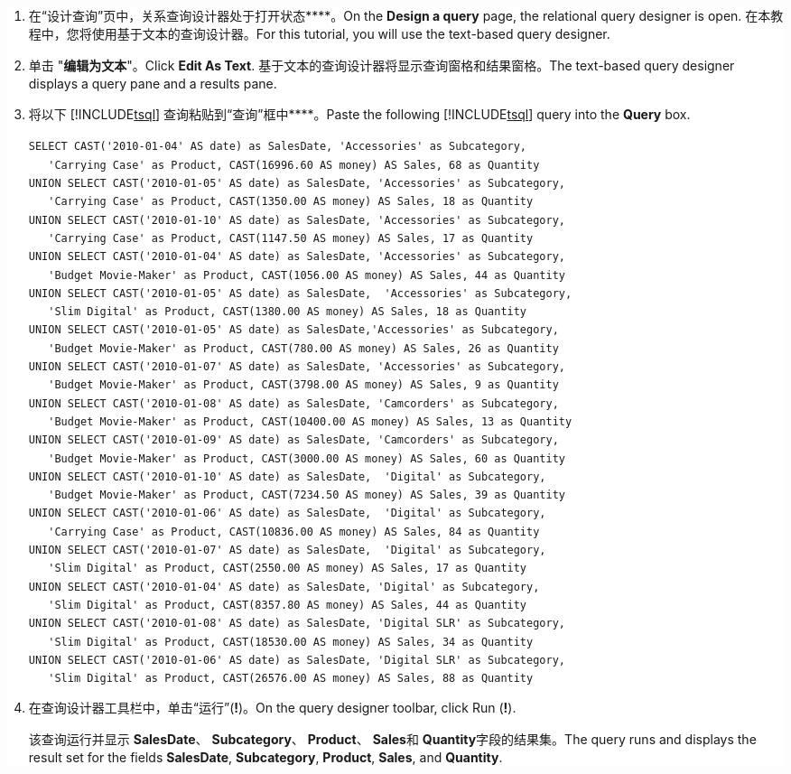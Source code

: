 1.  <span data-ttu-id="35066-159">在“设计查询”页中，关系查询设计器处于打开状态\*\*\*\*。</span><span class="sxs-lookup"><span data-stu-id="35066-159">On the **Design a query** page, the relational query designer is open.</span></span> <span data-ttu-id="35066-160">在本教程中，您将使用基于文本的查询设计器。</span><span class="sxs-lookup"><span data-stu-id="35066-160">For this tutorial, you will use the text-based query designer.</span></span>  
  
2.  <span data-ttu-id="35066-161">单击 "**编辑为文本**"。</span><span class="sxs-lookup"><span data-stu-id="35066-161">Click **Edit As Text**.</span></span> <span data-ttu-id="35066-162">基于文本的查询设计器将显示查询窗格和结果窗格。</span><span class="sxs-lookup"><span data-stu-id="35066-162">The text-based query designer displays a query pane and a results pane.</span></span>  
  
3.  <span data-ttu-id="35066-163">将以下 [!INCLUDE[tsql](../includes/tsql-md.md)] 查询粘贴到“查询”框中\*\*\*\*。</span><span class="sxs-lookup"><span data-stu-id="35066-163">Paste the following [!INCLUDE[tsql](../includes/tsql-md.md)] query into the **Query** box.</span></span>  
  
    ```  
    SELECT CAST('2010-01-04' AS date) as SalesDate, 'Accessories' as Subcategory,   
       'Carrying Case' as Product, CAST(16996.60 AS money) AS Sales, 68 as Quantity  
    UNION SELECT CAST('2010-01-05' AS date) as SalesDate, 'Accessories' as Subcategory,  
       'Carrying Case' as Product, CAST(1350.00 AS money) AS Sales, 18 as Quantity  
    UNION SELECT CAST('2010-01-10' AS date) as SalesDate, 'Accessories' as Subcategory,  
       'Carrying Case' as Product, CAST(1147.50 AS money) AS Sales, 17 as Quantity  
    UNION SELECT CAST('2010-01-04' AS date) as SalesDate, 'Accessories' as Subcategory,  
       'Budget Movie-Maker' as Product, CAST(1056.00 AS money) AS Sales, 44 as Quantity  
    UNION SELECT CAST('2010-01-05' AS date) as SalesDate,  'Accessories' as Subcategory,  
       'Slim Digital' as Product, CAST(1380.00 AS money) AS Sales, 18 as Quantity  
    UNION SELECT CAST('2010-01-05' AS date) as SalesDate,'Accessories' as Subcategory,    
       'Budget Movie-Maker' as Product, CAST(780.00 AS money) AS Sales, 26 as Quantity  
    UNION SELECT CAST('2010-01-07' AS date) as SalesDate, 'Accessories' as Subcategory,   
       'Budget Movie-Maker' as Product, CAST(3798.00 AS money) AS Sales, 9 as Quantity  
    UNION SELECT CAST('2010-01-08' AS date) as SalesDate, 'Camcorders' as Subcategory,   
       'Budget Movie-Maker' as Product, CAST(10400.00 AS money) AS Sales, 13 as Quantity  
    UNION SELECT CAST('2010-01-09' AS date) as SalesDate, 'Camcorders' as Subcategory,   
       'Budget Movie-Maker' as Product, CAST(3000.00 AS money) AS Sales, 60 as Quantity  
    UNION SELECT CAST('2010-01-10' AS date) as SalesDate,  'Digital' as Subcategory,   
       'Budget Movie-Maker' as Product, CAST(7234.50 AS money) AS Sales, 39 as Quantity  
    UNION SELECT CAST('2010-01-06' AS date) as SalesDate,  'Digital' as Subcategory,   
       'Carrying Case' as Product, CAST(10836.00 AS money) AS Sales, 84 as Quantity  
    UNION SELECT CAST('2010-01-07' AS date) as SalesDate,  'Digital' as Subcategory,   
       'Slim Digital' as Product, CAST(2550.00 AS money) AS Sales, 17 as Quantity  
    UNION SELECT CAST('2010-01-04' AS date) as SalesDate, 'Digital' as Subcategory,   
       'Slim Digital' as Product, CAST(8357.80 AS money) AS Sales, 44 as Quantity  
    UNION SELECT CAST('2010-01-08' AS date) as SalesDate, 'Digital SLR' as Subcategory,   
       'Slim Digital' as Product, CAST(18530.00 AS money) AS Sales, 34 as Quantity  
    UNION SELECT CAST('2010-01-06' AS date) as SalesDate, 'Digital SLR' as Subcategory,   
       'Slim Digital' as Product, CAST(26576.00 AS money) AS Sales, 88 as Quantity  
    ```  
  
4.  <span data-ttu-id="35066-164">在查询设计器工具栏中，单击“运行”(**!**)。</span><span class="sxs-lookup"><span data-stu-id="35066-164">On the query designer toolbar, click Run  (**!**).</span></span>  
  
     <span data-ttu-id="35066-165">该查询运行并显示 **SalesDate**、 **Subcategory**、 **Product**、 **Sales**和 **Quantity**字段的结果集。</span><span class="sxs-lookup"><span data-stu-id="35066-165">The query runs and displays the result set for the fields **SalesDate**, **Subcategory**, **Product**, **Sales**, and **Quantity**.</span></span>  
  